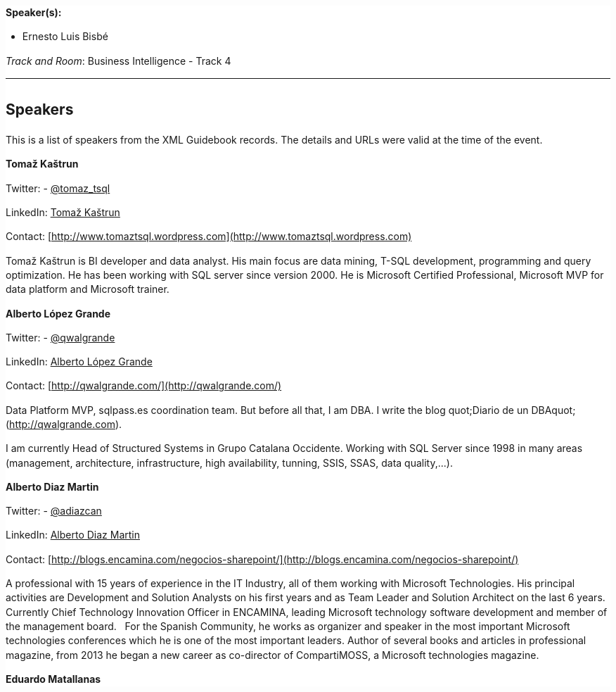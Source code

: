 **Speaker(s):**
- Ernesto Luis Bisbé
 
*Track and Room*: Business Intelligence - Track 4
 
----------------------------------------------------------------------------------- 
 
## <a name="#speakers"></a>Speakers
This is a list of speakers from the XML Guidebook records. The details and URLs were valid at the time of the event.
 
 
**Tomaž Kaštrun**
 
Twitter:  - [@tomaz_tsql](https://www.twitter.com/@tomaz_tsql)
 
LinkedIn: [Tomaž Kaštrun](http://www.linkedin.com/tomaz.kastrun)
 
Contact: [http://www.tomaztsql.wordpress.com](http://www.tomaztsql.wordpress.com)
 
Tomaž Kaštrun is BI developer and data analyst. His main focus are data mining, T-SQL development, programming and query optimization. He has been working with SQL server since version 2000. He is Microsoft Certified Professional, Microsoft MVP for data platform and Microsoft trainer.
 
**Alberto López Grande**
 
Twitter:  - [@qwalgrande](https://www.twitter.com/@qwalgrande)
 
LinkedIn: [Alberto López Grande](https://www.linkedin.com/in/alberto-l%C3%B3pez-grande-b756aa9/)
 
Contact: [http://qwalgrande.com/](http://qwalgrande.com/)
 
Data Platform MVP, sqlpass.es coordination team. But before all that, I am DBA. I write the blog quot;Diario de un DBAquot; (http://qwalgrande.com).

I am currently Head of Structured Systems in Grupo Catalana Occidente. Working with SQL Server since 1998 in many areas (management, architecture, infrastructure, high availability, tunning, SSIS, SSAS, data quality,...).
 
**Alberto Diaz Martin**
 
Twitter:  - [@adiazcan](https://www.twitter.com/@adiazcan)
 
LinkedIn: [Alberto Diaz Martin](https://es.linkedin.com/in/albertodiazmartin)
 
Contact: [http://blogs.encamina.com/negocios-sharepoint/](http://blogs.encamina.com/negocios-sharepoint/)
 
A professional with 15 years of experience in the IT Industry, all of them working with Microsoft Technologies. His principal activities are Development and Solution Analysts on his first years and as Team Leader and Solution Architect on the last 6 years. Currently Chief Technology Innovation Officer in ENCAMINA, leading Microsoft technology software development and member of the management board.  
For the Spanish Community, he works as organizer and speaker in the most important Microsoft technologies conferences which he is one of the most important leaders. Author of several books and articles in professional magazine, from 2013 he began a new career as co-director of CompartiMOSS, a Microsoft technologies magazine.
 
**Eduardo Matallanas**
 